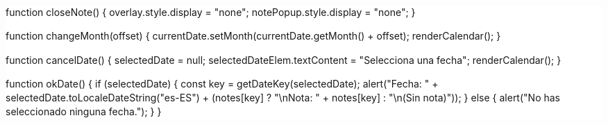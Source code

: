 function closeNote() {
    overlay.style.display = "none";
    notePopup.style.display = "none";
}

function changeMonth(offset) {
    currentDate.setMonth(currentDate.getMonth() + offset);
    renderCalendar();
}

function cancelDate() {
    selectedDate = null;
    selectedDateElem.textContent = "Selecciona una fecha";
    renderCalendar();
}

function okDate() {
    if (selectedDate) {
        const key = getDateKey(selectedDate);
        alert("Fecha: " + selectedDate.toLocaleDateString("es-ES") +
        (notes[key] ? "\nNota: " + notes[key] : "\n(Sin nota)"));
    } else {
        alert("No has seleccionado ninguna fecha.");
    }
}

</script>

</body>
</html>
